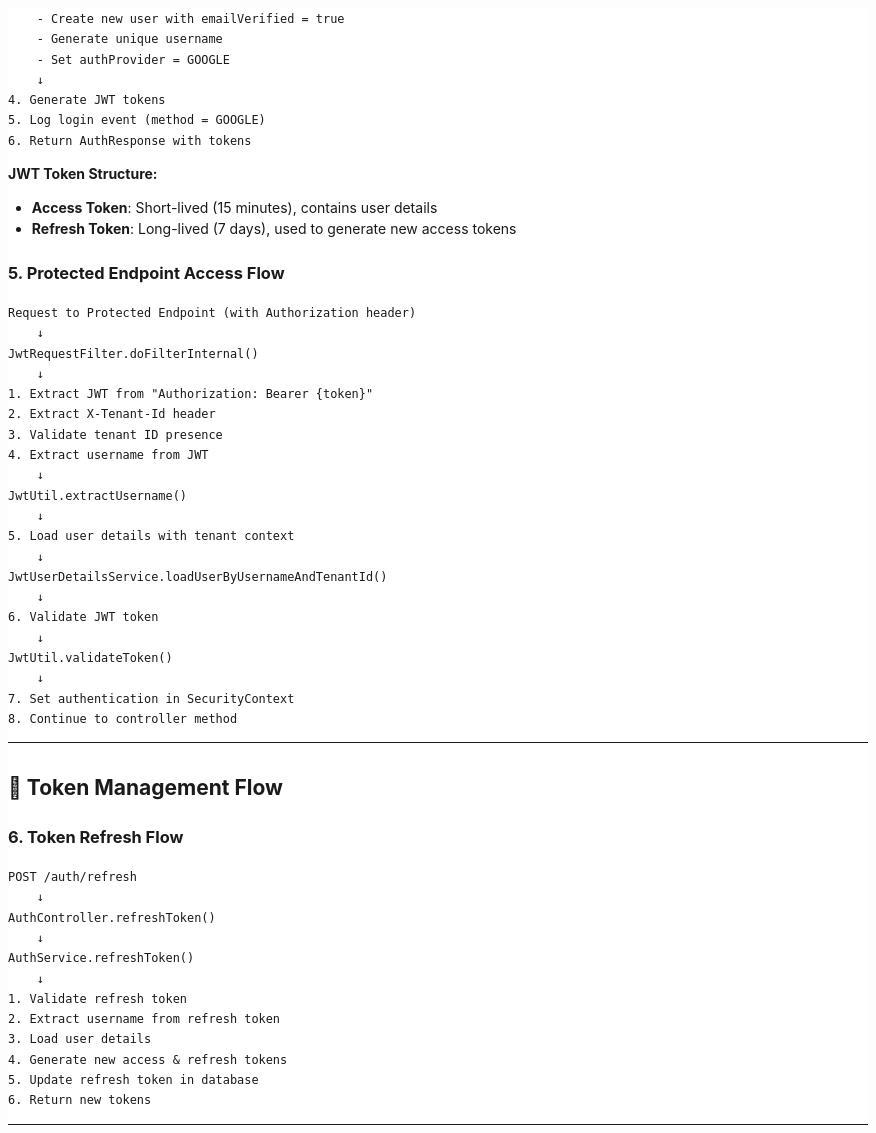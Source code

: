 ```
    - Create new user with emailVerified = true
    - Generate unique username
    - Set authProvider = GOOGLE
    ↓
4. Generate JWT tokens
5. Log login event (method = GOOGLE)
6. Return AuthResponse with tokens
```

**JWT Token Structure:**
- **Access Token**: Short-lived (15 minutes), contains user details
- **Refresh Token**: Long-lived (7 days), used to generate new access tokens

### 5. Protected Endpoint Access Flow
```
Request to Protected Endpoint (with Authorization header)
    ↓
JwtRequestFilter.doFilterInternal()
    ↓
1. Extract JWT from "Authorization: Bearer {token}"
2. Extract X-Tenant-Id header
3. Validate tenant ID presence
4. Extract username from JWT
    ↓
JwtUtil.extractUsername()
    ↓
5. Load user details with tenant context
    ↓
JwtUserDetailsService.loadUserByUsernameAndTenantId()
    ↓
6. Validate JWT token
    ↓
JwtUtil.validateToken()
    ↓
7. Set authentication in SecurityContext
8. Continue to controller method
```

---

## 🔄 Token Management Flow

### 6. Token Refresh Flow
```
POST /auth/refresh
    ↓
AuthController.refreshToken()
    ↓
AuthService.refreshToken()
    ↓
1. Validate refresh token
2. Extract username from refresh token
3. Load user details
4. Generate new access & refresh tokens
5. Update refresh token in database
6. Return new tokens
```

---